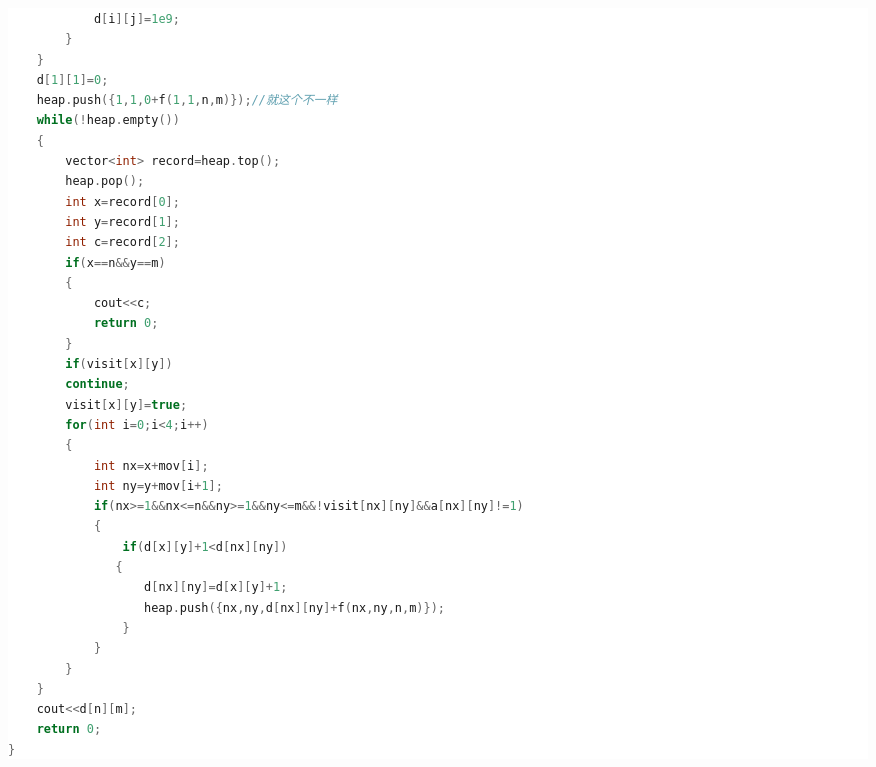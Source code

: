 ```c++
            d[i][j]=1e9;
        }
    }
    d[1][1]=0;
    heap.push({1,1,0+f(1,1,n,m)});//就这个不一样
    while(!heap.empty())
    {
        vector<int> record=heap.top();
        heap.pop();
        int x=record[0];
        int y=record[1];
        int c=record[2];
        if(x==n&&y==m)
        {
            cout<<c;
            return 0;
        }
        if(visit[x][y])
        continue;
        visit[x][y]=true;
        for(int i=0;i<4;i++)
        {
            int nx=x+mov[i];
            int ny=y+mov[i+1];
            if(nx>=1&&nx<=n&&ny>=1&&ny<=m&&!visit[nx][ny]&&a[nx][ny]!=1)
            {
                if(d[x][y]+1<d[nx][ny])
               {
                   d[nx][ny]=d[x][y]+1;
                   heap.push({nx,ny,d[nx][ny]+f(nx,ny,n,m)});
                }
            }
        }
    }
    cout<<d[n][m];
    return 0;
}
```

